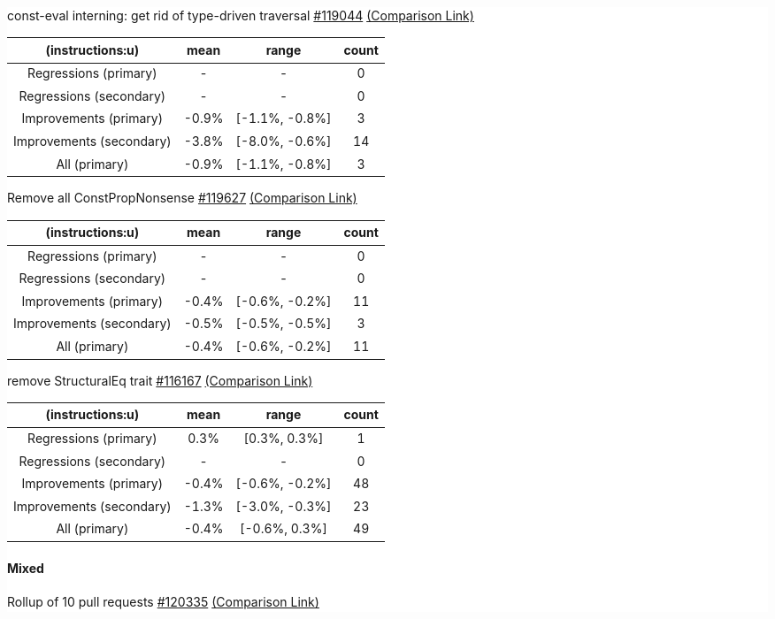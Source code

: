 
const-eval interning: get rid of type-driven traversal [#119044](https://github.com/rust-lang/rust/pull/119044) [(Comparison Link)](https://perf.rust-lang.org/compare.html?start=0e4243538b9119654c22dce688f8a63c81864de9&end=6265a95b3735a51cca1d48b8bbc3c8a6a035e15b&stat=instructions:u)

| (instructions:u)         | mean  | range          | count |
|:------------------------:|:-----:|:--------------:|:-----:|
| Regressions (primary)    | -     | -              | 0     |
| Regressions (secondary)  | -     | -              | 0     |
| Improvements (primary)   | -0.9% | [-1.1%, -0.8%] | 3     |
| Improvements (secondary) | -3.8% | [-8.0%, -0.6%] | 14    |
| All  (primary)           | -0.9% | [-1.1%, -0.8%] | 3     |


Remove all ConstPropNonsense [#119627](https://github.com/rust-lang/rust/pull/119627) [(Comparison Link)](https://perf.rust-lang.org/compare.html?start=7ffc697ce10f19447c0ce338428ae4b9bc0c041c&end=68411c955458ffbc98649d6dd057c4be3b187f38&stat=instructions:u)

| (instructions:u)         | mean  | range          | count |
|:------------------------:|:-----:|:--------------:|:-----:|
| Regressions (primary)    | -     | -              | 0     |
| Regressions (secondary)  | -     | -              | 0     |
| Improvements (primary)   | -0.4% | [-0.6%, -0.2%] | 11    |
| Improvements (secondary) | -0.5% | [-0.5%, -0.5%] | 3     |
| All  (primary)           | -0.4% | [-0.6%, -0.2%] | 11    |


remove StructuralEq trait [#116167](https://github.com/rust-lang/rust/pull/116167) [(Comparison Link)](https://perf.rust-lang.org/compare.html?start=0c1fb2a1e65a57073dc62dd502319a00cf753371&end=dd2559e08e1530806740931037d6bb83ef956161&stat=instructions:u)

| (instructions:u)         | mean  | range          | count |
|:------------------------:|:-----:|:--------------:|:-----:|
| Regressions (primary)    | 0.3%  | [0.3%, 0.3%]   | 1     |
| Regressions (secondary)  | -     | -              | 0     |
| Improvements (primary)   | -0.4% | [-0.6%, -0.2%] | 48    |
| Improvements (secondary) | -1.3% | [-3.0%, -0.3%] | 23    |
| All  (primary)           | -0.4% | [-0.6%, 0.3%]  | 49    |


#### Mixed

Rollup of 10 pull requests [#120335](https://github.com/rust-lang/rust/pull/120335) [(Comparison Link)](https://perf.rust-lang.org/compare.html?start=d93feccb35183fa66fee77e7a2c9d4bf4d01695c&end=5bd5d214effd494f4bafb29b3a7a2f6c2070ca5c&stat=instructions:u)
